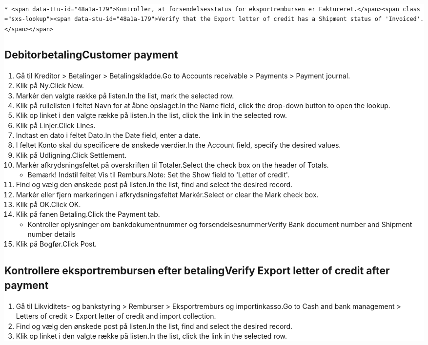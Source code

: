     * <span data-ttu-id="48a1a-179">Kontroller, at forsendelsesstatus for eksportrembursen er Faktureret.</span><span class="sxs-lookup"><span data-stu-id="48a1a-179">Verify that the Export letter of credit has a Shipment status of 'Invoiced'.</span></span>  

## <a name="customer-payment"></a><span data-ttu-id="48a1a-180">Debitorbetaling</span><span class="sxs-lookup"><span data-stu-id="48a1a-180">Customer payment</span></span>
1. <span data-ttu-id="48a1a-181">Gå til Kreditor > Betalinger > Betalingskladde.</span><span class="sxs-lookup"><span data-stu-id="48a1a-181">Go to Accounts receivable > Payments > Payment journal.</span></span>
2. <span data-ttu-id="48a1a-182">Klik på Ny.</span><span class="sxs-lookup"><span data-stu-id="48a1a-182">Click New.</span></span>
3. <span data-ttu-id="48a1a-183">Markér den valgte række på listen.</span><span class="sxs-lookup"><span data-stu-id="48a1a-183">In the list, mark the selected row.</span></span>
4. <span data-ttu-id="48a1a-184">Klik på rullelisten i feltet Navn for at åbne opslaget.</span><span class="sxs-lookup"><span data-stu-id="48a1a-184">In the Name field, click the drop-down button to open the lookup.</span></span>
5. <span data-ttu-id="48a1a-185">Klik op linket i den valgte række på listen.</span><span class="sxs-lookup"><span data-stu-id="48a1a-185">In the list, click the link in the selected row.</span></span>
6. <span data-ttu-id="48a1a-186">Klik på Linjer.</span><span class="sxs-lookup"><span data-stu-id="48a1a-186">Click Lines.</span></span>
7. <span data-ttu-id="48a1a-187">Indtast en dato i feltet Dato.</span><span class="sxs-lookup"><span data-stu-id="48a1a-187">In the Date field, enter a date.</span></span>
8. <span data-ttu-id="48a1a-188">I feltet Konto skal du specificere de ønskede værdier.</span><span class="sxs-lookup"><span data-stu-id="48a1a-188">In the Account field, specify the desired values.</span></span>
9. <span data-ttu-id="48a1a-189">Klik på Udligning.</span><span class="sxs-lookup"><span data-stu-id="48a1a-189">Click Settlement.</span></span>
10. <span data-ttu-id="48a1a-190">Markér afkrydsningsfeltet på overskriften til Totaler.</span><span class="sxs-lookup"><span data-stu-id="48a1a-190">Select the check box on the header of Totals.</span></span>
    * <span data-ttu-id="48a1a-191">Bemærk! Indstil feltet Vis til Remburs.</span><span class="sxs-lookup"><span data-stu-id="48a1a-191">Note: Set the Show field to 'Letter of credit'.</span></span>  
11. <span data-ttu-id="48a1a-192">Find og vælg den ønskede post på listen.</span><span class="sxs-lookup"><span data-stu-id="48a1a-192">In the list, find and select the desired record.</span></span>
12. <span data-ttu-id="48a1a-193">Markér eller fjern markeringen i afkrydsningsfeltet Markér.</span><span class="sxs-lookup"><span data-stu-id="48a1a-193">Select or clear the Mark check box.</span></span>
13. <span data-ttu-id="48a1a-194">Klik på OK.</span><span class="sxs-lookup"><span data-stu-id="48a1a-194">Click OK.</span></span>
14. <span data-ttu-id="48a1a-195">Klik på fanen Betaling.</span><span class="sxs-lookup"><span data-stu-id="48a1a-195">Click the Payment tab.</span></span>
    * <span data-ttu-id="48a1a-196">Kontroller oplysninger om bankdokumentnummer og forsendelsesnummer</span><span class="sxs-lookup"><span data-stu-id="48a1a-196">Verify Bank document number and Shipment number details</span></span>  
15. <span data-ttu-id="48a1a-197">Klik på Bogfør.</span><span class="sxs-lookup"><span data-stu-id="48a1a-197">Click Post.</span></span>

## <a name="verify-export-letter-of-credit-after-payment"></a><span data-ttu-id="48a1a-198">Kontrollere eksportrembursen efter betaling</span><span class="sxs-lookup"><span data-stu-id="48a1a-198">Verify Export letter of credit after payment</span></span>
1. <span data-ttu-id="48a1a-199">Gå til Likviditets- og bankstyring > Remburser > Eksportremburs og importinkasso.</span><span class="sxs-lookup"><span data-stu-id="48a1a-199">Go to Cash and bank management > Letters of credit > Export letter of credit and import collection.</span></span>
2. <span data-ttu-id="48a1a-200">Find og vælg den ønskede post på listen.</span><span class="sxs-lookup"><span data-stu-id="48a1a-200">In the list, find and select the desired record.</span></span>
3. <span data-ttu-id="48a1a-201">Klik op linket i den valgte række på listen.</span><span class="sxs-lookup"><span data-stu-id="48a1a-201">In the list, click the link in the selected row.</span></span>